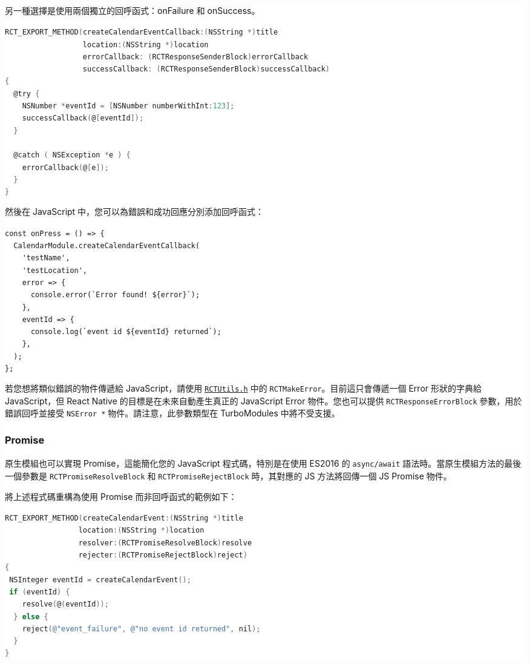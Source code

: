 另一種選擇是使用兩個獨立的回呼函式：onFailure 和 onSuccess。

```objectivec
RCT_EXPORT_METHOD(createCalendarEventCallback:(NSString *)title
                  location:(NSString *)location
                  errorCallback: (RCTResponseSenderBlock)errorCallback
                  successCallback: (RCTResponseSenderBlock)successCallback)
{
  @try {
    NSNumber *eventId = [NSNumber numberWithInt:123];
    successCallback(@[eventId]);
  }

  @catch ( NSException *e ) {
    errorCallback(@[e]);
  }
}
```

然後在 JavaScript 中，您可以為錯誤和成功回應分別添加回呼函式：

```tsx
const onPress = () => {
  CalendarModule.createCalendarEventCallback(
    'testName',
    'testLocation',
    error => {
      console.error(`Error found! ${error}`);
    },
    eventId => {
      console.log(`event id ${eventId} returned`);
    },
  );
};
```

若您想將類似錯誤的物件傳遞給 JavaScript，請使用 [`RCTUtils.h`](https://github.com/facebook/react-native/blob/main/packages/react-native/React/Base/RCTUtils.h) 中的 `RCTMakeError`。目前這只會傳遞一個 Error 形狀的字典給 JavaScript，但 React Native 的目標是在未來自動產生真正的 JavaScript Error 物件。您也可以提供 `RCTResponseErrorBlock` 參數，用於錯誤回呼並接受 `NSError *` 物件。請注意，此參數類型在 TurboModules 中將不受支援。

### Promise

原生模組也可以實現 Promise，這能簡化您的 JavaScript 程式碼，特別是在使用 ES2016 的 `async/await` 語法時。當原生模組方法的最後一個參數是 `RCTPromiseResolveBlock` 和 `RCTPromiseRejectBlock` 時，其對應的 JS 方法將回傳一個 JS Promise 物件。

將上述程式碼重構為使用 Promise 而非回呼函式的範例如下：

```objectivec
RCT_EXPORT_METHOD(createCalendarEvent:(NSString *)title
                 location:(NSString *)location
                 resolver:(RCTPromiseResolveBlock)resolve
                 rejecter:(RCTPromiseRejectBlock)reject)
{
 NSInteger eventId = createCalendarEvent();
 if (eventId) {
    resolve(@(eventId));
  } else {
    reject(@"event_failure", @"no event id returned", nil);
  }
}

```
